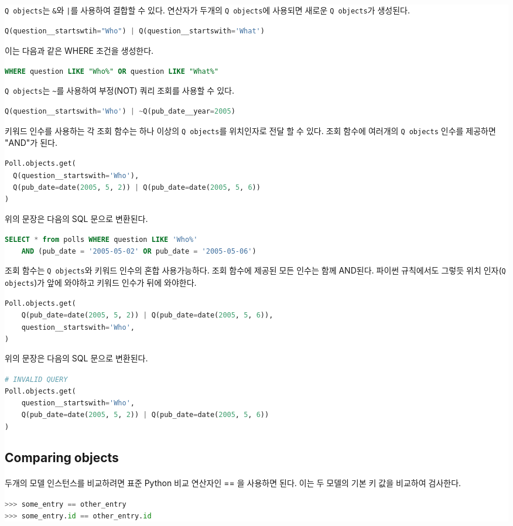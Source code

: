 `Q objects`는 `&`와 `|`를 사용하여 결합할 수 있다. 연산자가 두개의 `Q objects`에 사용되면 새로운 `Q objects`가 생성된다.

```python
Q(question__startswtih="Who") | Q(question__startswith='What')
```

이는 다음과 같은 WHERE 조건을 생성한다.

```sql
WHERE question LIKE "Who%" OR question LIKE "What%"
```

`Q objects`는 `~`를 사용하여  부정(NOT) 쿼리 조회를 사용할 수 있다.

```python
Q(question__startswith='Who') | ~Q(pub_date__year=2005)
```

키워드 인수를 사용하는 각 조회 함수는 하나 이상의 `Q objects`를 위치인자로 전달 할 수 있다. 조회 함수에 여러개의 `Q objects` 인수를 제공하면 "AND"가 된다.

```python
Poll.objects.get(
  Q(question__startswith='Who'),
  Q(pub_date=date(2005, 5, 2)) | Q(pub_date=date(2005, 5, 6))
)
```

위의 문장은 다음의 SQL 문으로 변환된다.

```sql
SELECT * from polls WHERE question LIKE 'Who%'
    AND (pub_date = '2005-05-02' OR pub_date = '2005-05-06')
```

조회 함수는 `Q objects`와 키워드 인수의 혼합 사용가능하다. 조회 함수에 제공된 모든 인수는 함께 AND된다.
파이썬 규칙에서도 그렇듯 위치 인자(`Q objects`)가 앞에 와야하고 키워드 인수가 뒤에 와야한다.

```python
Poll.objects.get(
    Q(pub_date=date(2005, 5, 2)) | Q(pub_date=date(2005, 5, 6)),
    question__startswith='Who',
)
```

위의 문장은 다음의 SQL 문으로 변환된다.

```python
# INVALID QUERY
Poll.objects.get(
    question__startswith='Who',
    Q(pub_date=date(2005, 5, 2)) | Q(pub_date=date(2005, 5, 6))
)
```

## Comparing objects

두개의 모델 인스턴스를 비교하려면 표준 Python 비교 연산자인 == 을 사용하면 된다. 이는 두 모델의 기본 키 값을 비교하여 검사한다.

```python
>>> some_entry == other_entry
>>> some_entry.id == other_entry.id
```
